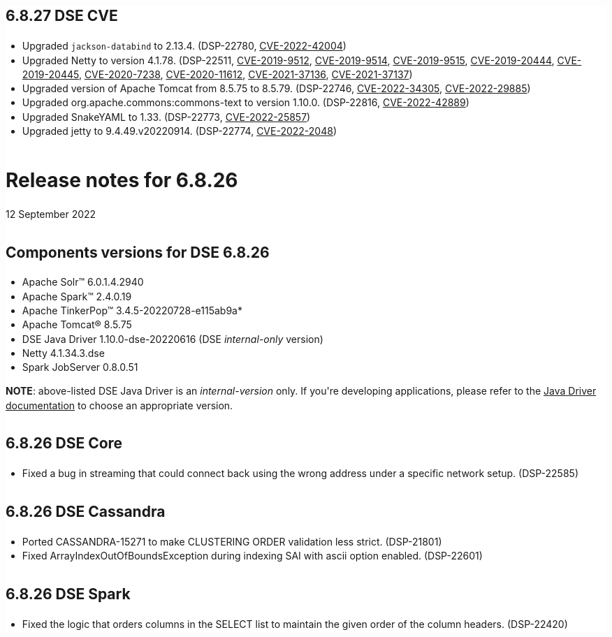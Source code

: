 ## 6.8.27 DSE CVE
* Upgraded `jackson-databind` to 2.13.4. (DSP-22780, [CVE-2022-42004](https://nvd.nist.gov/vuln/detail/CVE-2022-42004))
* Upgraded Netty to version 4.1.78. (DSP-22511, [CVE-2019-9512](https://nvd.nist.gov/vuln/detail/CVE-2019-9512), [CVE-2019-9514](https://nvd.nist.gov/vuln/detail/CVE-2019-9514), [CVE-2019-9515](https://nvd.nist.gov/vuln/detail/CVE-2019-9515), [CVE-2019-20444](https://nvd.nist.gov/vuln/detail/CVE-2019-20444), [CVE-2019-20445](https://nvd.nist.gov/vuln/detail/CVE-2019-20445), [CVE-2020-7238](https://nvd.nist.gov/vuln/detail/CVE-2020-7238), [CVE-2020-11612](https://nvd.nist.gov/vuln/detail/CVE-2020-11612), [CVE-2021-37136](https://nvd.nist.gov/vuln/detail/CVE-2021-37136), [CVE-2021-37137](https://nvd.nist.gov/vuln/detail/CVE-2021-37137))
* Upgraded version of Apache Tomcat from 8.5.75 to 8.5.79. (DSP-22746, [CVE-2022-34305](https://nvd.nist.gov/vuln/detail/CVE-2022-34305), [CVE-2022-29885](https://nvd.nist.gov/vuln/detail/CVE-2022-29885))
* Upgraded org.apache.commons:commons-text to version 1.10.0. (DSP-22816, [CVE-2022-42889](https://nvd.nist.gov/vuln/detail/CVE-2022-42889))
* Upgraded SnakeYAML to 1.33. (DSP-22773, [CVE-2022-25857](https://nvd.nist.gov/vuln/detail/CVE-2022-25857))
* Upgraded jetty to 9.4.49.v20220914. (DSP-22774, [CVE-2022-2048](https://nvd.nist.gov/vuln/detail/CVE-2022-2048))


# Release notes for 6.8.26
12 September 2022

## Components versions for DSE 6.8.26
 * Apache Solr™ 6.0.1.4.2940
 * Apache Spark™ 2.4.0.19
 * Apache TinkerPop™ 3.4.5-20220728-e115ab9a&ast;
 * Apache Tomcat® 8.5.75
 * DSE Java Driver 1.10.0-dse-20220616 (DSE *internal-only* version)
 * Netty 4.1.34.3.dse
 * Spark JobServer 0.8.0.51

**NOTE**: above-listed DSE Java Driver is an _internal-version_ only.
If you're developing applications, please refer to the [Java Driver documentation](https://docs.datastax.com/en/driver-matrix/java-drivers.html) to choose an appropriate version.

## 6.8.26 DSE Core
* Fixed a bug in streaming that could connect back using the wrong address under a specific network setup. (DSP-22585)

## 6.8.26 DSE Cassandra
* Ported CASSANDRA-15271 to make CLUSTERING ORDER validation less strict. (DSP-21801)
* Fixed ArrayIndexOutOfBoundsException during indexing SAI with ascii option enabled. (DSP-22601)

## 6.8.26 DSE Spark
* Fixed the logic that orders columns in the SELECT list to maintain the given order of the column headers. (DSP-22420)
